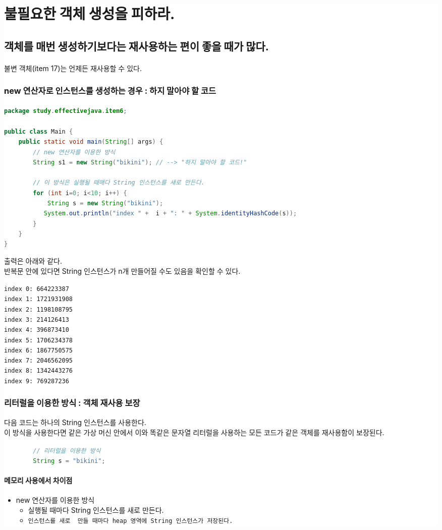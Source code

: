 # 불필요한 객체 생성을 피하라.

## 객체를 매번 생성하기보다는 재사용하는 편이 좋을 때가 많다.
불변 객체(item 17)는 언제든 재사용할 수 있다.

### new 연산자로 인스턴스를 생성하는 경우 :  하지 말아야 할 코드
```java
package study.effectivejava.item6;

public class Main {
    public static void main(String[] args) {
        // new 연산자를 이용한 방식 
        String s1 = new String("bikini"); // --> "하지 말아야 할 코드!"

        // 이 방식은 실행될 때매다 String 인스턴스를 새로 만든다.
        for (int i=0; i<10; i++) {
            String s = new String("bikini");
           System.out.println("index " +  i + ": " + System.identityHashCode(s));
        }
    }
}

```

출력은 아래와 같다. <br> 반복문 안에 있다면 String 인스턴스가 n개 만들어질 수도 있음을 확인할 수 있다.
```
index 0: 664223387
index 1: 1721931908
index 2: 1198108795
index 3: 214126413
index 4: 396873410
index 5: 1706234378
index 6: 1867750575
index 7: 2046562095
index 8: 1342443276
index 9: 769287236
```


### 리터럴을 이용한 방식 : 객체 재사용 보장
다음 코드는 하나의 String 인스턴스를 사용한다. <br>
이 방식을 사용한다면 같은 가상 머신 안에서 이와 똑같은 문자열 리터럴을 사용하는 모든 코드가 같은 객체를 재사용함이 보장된다.
```java
        // 리터럴을 이용한 방식
        String s = "bikini";
```


#### 메모리 사용에서 차이점
+ new 연산자를 이용한 방식
     + 실행될 때마다 String 인스턴스를 새로 만든다. 
     + `인스턴스를 새로  만들 때마다 heap 영역에 String 인스턴스가 저장된다.`
